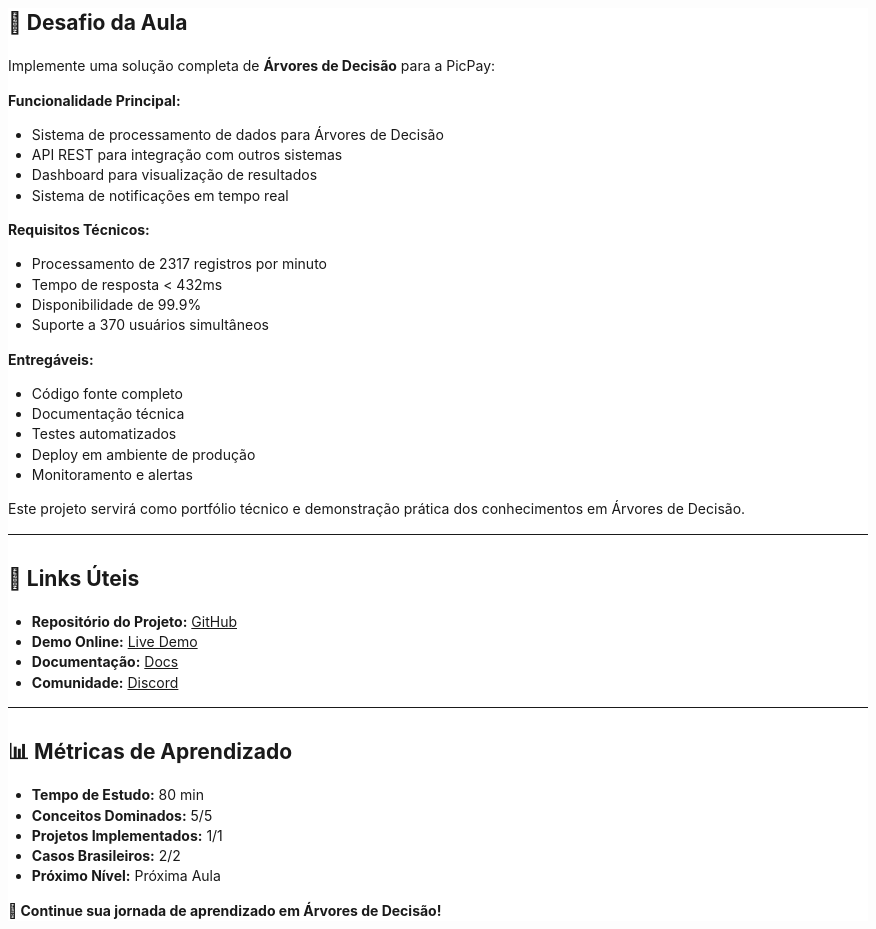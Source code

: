## 🚀 **Desafio da Aula**

Implemente uma solução completa de **Árvores de Decisão** para a PicPay:

**Funcionalidade Principal:**
- Sistema de processamento de dados para Árvores de Decisão
- API REST para integração com outros sistemas
- Dashboard para visualização de resultados
- Sistema de notificações em tempo real

**Requisitos Técnicos:**
- Processamento de 2317 registros por minuto
- Tempo de resposta < 432ms
- Disponibilidade de 99.9%
- Suporte a 370 usuários simultâneos

**Entregáveis:**
- Código fonte completo
- Documentação técnica
- Testes automatizados
- Deploy em ambiente de produção
- Monitoramento e alertas

Este projeto servirá como portfólio técnico e demonstração prática dos conhecimentos em Árvores de Decisão.

---

## 🔗 **Links Úteis**

- **Repositório do Projeto:** [GitHub](https://github.com/fenix-academy/árvores-de-decisão)
- **Demo Online:** [Live Demo](https://demo.fenix.academy/árvores-de-decisão)
- **Documentação:** [Docs](https://docs.fenix.academy/árvores-de-decisão)
- **Comunidade:** [Discord](https://discord.gg/fenix-academy)

---

## 📊 **Métricas de Aprendizado**

- **Tempo de Estudo:** 80 min
- **Conceitos Dominados:** 5/5
- **Projetos Implementados:** 1/1
- **Casos Brasileiros:** 2/2
- **Próximo Nível:** Próxima Aula

**🚀 Continue sua jornada de aprendizado em Árvores de Decisão!**
